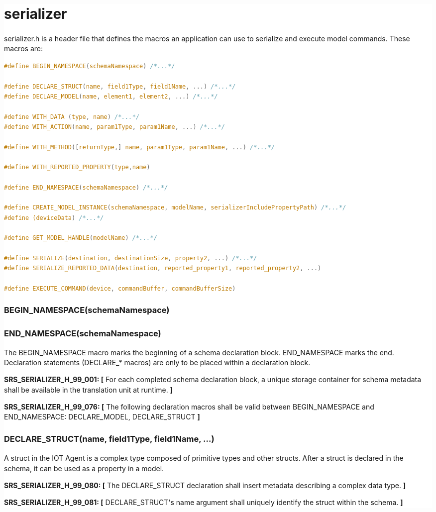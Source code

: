 # serializer

serializer.h is a header file that defines the macros an application can use to serialize and execute model commands.
These macros are:
```c
#define BEGIN_NAMESPACE(schemaNamespace) /*...*/

#define DECLARE_STRUCT(name, field1Type, field1Name, ...) /*...*/
#define DECLARE_MODEL(name, element1, element2, ...) /*...*/

#define WITH_DATA (type, name) /*...*/
#define WITH_ACTION(name, param1Type, param1Name, ...) /*...*/

#define WITH_METHOD([returnType,] name, param1Type, param1Name, ...) /*...*/

#define WITH_REPORTED_PROPERTY(type,name)

#define END_NAMESPACE(schemaNamespace) /*...*/

#define CREATE_MODEL_INSTANCE(schemaNamespace, modelName, serializerIncludePropertyPath) /*...*/
#define (deviceData) /*...*/

#define GET_MODEL_HANDLE(modelName) /*...*/

#define SERIALIZE(destination, destinationSize, property2, ...) /*...*/
#define SERIALIZE_REPORTED_DATA(destination, reported_property1, reported_property2, ...)

#define EXECUTE_COMMAND(device, commandBuffer, commandBufferSize)
```

### BEGIN_NAMESPACE(schemaNamespace)
### END_NAMESPACE(schemaNamespace)

The BEGIN_NAMESPACE macro marks the beginning of a schema declaration block. END_NAMESPACE marks the end. Declaration statements (DECLARE_* macros) are only to be placed within a declaration block.

**SRS_SERIALIZER_H_99_001: [** For each completed schema declaration block, a unique storage container for schema metadata shall be available in the translation unit at runtime. **]**

**SRS_SERIALIZER_H_99_076: [**  The following declaration macros shall be valid between BEGIN_NAMESPACE and END_NAMESPACE: DECLARE_MODEL, DECLARE_STRUCT **]**

### DECLARE_STRUCT(name, field1Type, field1Name, ...)

A struct in the IOT Agent is a complex type composed of primitive types and other structs. After a struct is declared in the schema, it can be used as a property in a model.

**SRS_SERIALIZER_H_99_080: [**  The DECLARE_STRUCT declaration shall insert metadata describing a complex data type. **]**

**SRS_SERIALIZER_H_99_081: [**  DECLARE_STRUCT's name argument shall uniquely identify the struct within the schema. **]**

